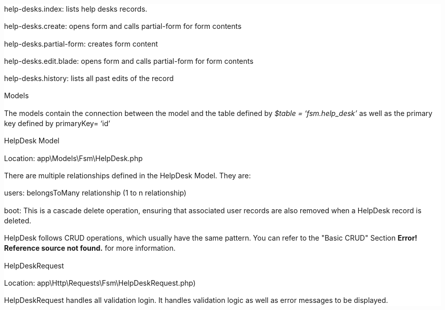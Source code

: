 help-desks.index: lists help desks records.

help-desks.create: opens form and calls partial-form for form contents

help-desks.partial-form: creates form content

help-desks.edit.blade: opens form and calls partial-form for form contents

help-desks.history: lists all past edits of the record

Models

The models contain the connection between the model and the table defined by *\$table = ‘fsm.help_desk’* as well as the primary key defined by primaryKey= ‘id’

HelpDesk Model

Location: app\\Models\\Fsm\\HelpDesk.php

There are multiple relationships defined in the HelpDesk Model. They are:

users: belongsToMany relationship (1 to n relationship)

boot: This is a cascade delete operation, ensuring that associated user records are also removed when a HelpDesk record is deleted.

HelpDesk follows CRUD operations, which usually have the same pattern. You can refer to the "Basic CRUD" Section **Error! Reference source not found.** for more information.

HelpDeskRequest

Location: app\\Http\\Requests\\Fsm\\HelpDeskRequest.php)

HelpDeskRequest handles all validation login. It handles validation logic as well as error messages to be displayed.
